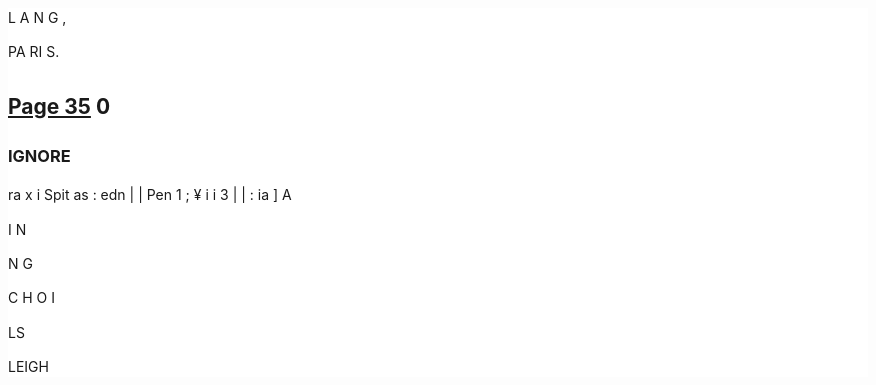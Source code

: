 L
A
N
G
,
 
PA
RI
S.

## [Page 35](https://demo.humlab.umu.se/courier/065221engo.pdf#page=35) 0

### IGNORE

   
ra 
x i 
Spit 
as 
: 
edn 
| | 
Pen 
1 
; 
¥ 
i 
i 
3 
| 
| 
: 
ia 
] 
A
 
I
N
 
N
G
 
C
H
O
I
 
LS
 
LEIGH 
    
